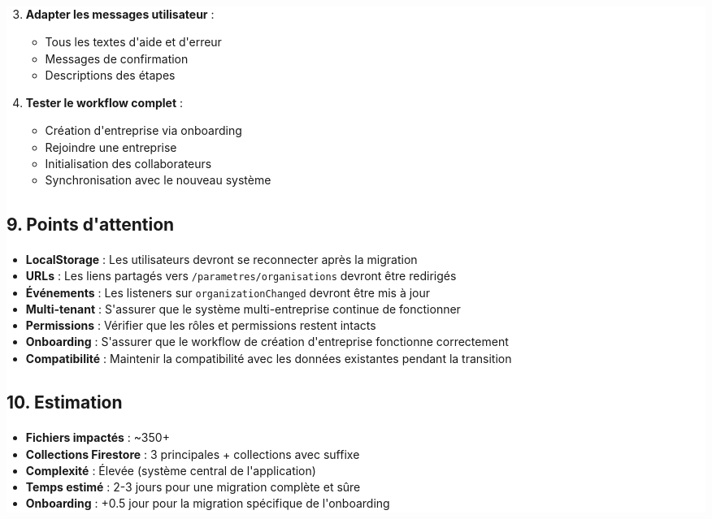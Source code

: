 3. **Adapter les messages utilisateur** :
   - Tous les textes d'aide et d'erreur
   - Messages de confirmation
   - Descriptions des étapes

4. **Tester le workflow complet** :
   - Création d'entreprise via onboarding
   - Rejoindre une entreprise
   - Initialisation des collaborateurs
   - Synchronisation avec le nouveau système

## 9. Points d'attention

- **LocalStorage** : Les utilisateurs devront se reconnecter après la migration
- **URLs** : Les liens partagés vers `/parametres/organisations` devront être redirigés
- **Événements** : Les listeners sur `organizationChanged` devront être mis à jour
- **Multi-tenant** : S'assurer que le système multi-entreprise continue de fonctionner
- **Permissions** : Vérifier que les rôles et permissions restent intacts
- **Onboarding** : S'assurer que le workflow de création d'entreprise fonctionne correctement
- **Compatibilité** : Maintenir la compatibilité avec les données existantes pendant la transition

## 10. Estimation

- **Fichiers impactés** : ~350+
- **Collections Firestore** : 3 principales + collections avec suffixe
- **Complexité** : Élevée (système central de l'application)
- **Temps estimé** : 2-3 jours pour une migration complète et sûre
- **Onboarding** : +0.5 jour pour la migration spécifique de l'onboarding